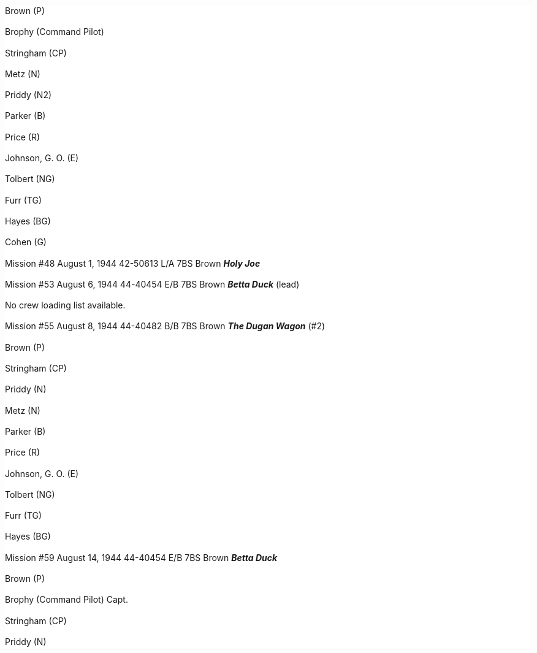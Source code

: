 Brown (P)

Brophy (Command Pilot)

Stringham (CP)

Metz (N)

Priddy (N2)

Parker (B)

Price (R)

Johnson, G. O. (E)

Tolbert (NG)

Furr (TG)

Hayes (BG)

Cohen (G)

Mission #48 August 1, 1944 42-50613 L/A 7BS Brown ***Holy
Joe***

Mission #53 August 6, 1944 44-40454 E/B 7BS Brown ***Betta
Duck*** (lead)

No crew loading list available.

Mission #55 August 8, 1944 44-40482 B/B 7BS Brown ***The
Dugan Wagon*** (#2)

Brown (P)

Stringham (CP)

Priddy (N)

Metz (N)

Parker (B)

Price (R)

Johnson, G. O. (E)

Tolbert (NG)

Furr (TG)

Hayes (BG)

Mission #59 August 14, 1944 44-40454 E/B 7BS Brown ***Betta
Duck***

Brown (P)

Brophy (Command Pilot) Capt.

Stringham (CP)

Priddy (N)
